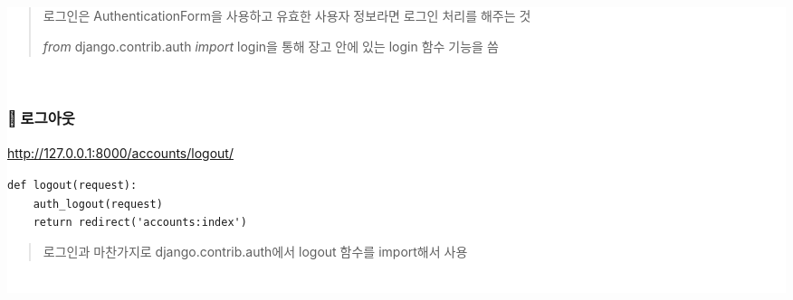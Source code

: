 > 로그인은 AuthenticationForm을 사용하고 유효한 사용자 정보라면 로그인 처리를 해주는 것
>
> *from* django.contrib.auth *import* login을 통해 장고 안에 있는 login 함수 기능을 씀

<br>

### 🧩 로그아웃

 http://127.0.0.1:8000/accounts/logout/

```
def logout(request):
    auth_logout(request)
    return redirect('accounts:index')
```

> 로그인과 마찬가지로 django.contrib.auth에서 logout 함수를 import해서 사용

<br>
